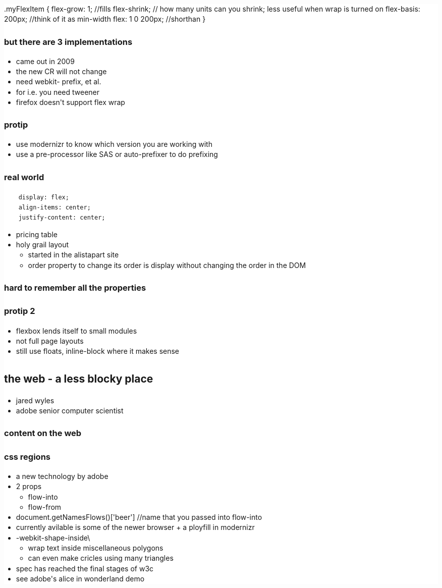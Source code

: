.myFlexItem {
	flex-grow: 1; //fills
	flex-shrink; // how many units can you shrink; less useful when wrap is turned on
	flex-basis: 200px; //think of it as min-width
	flex: 1 0 200px; //shorthan
}

### but there are 3 implementations

- came out in 2009
- the new CR will not change
- need webkit- prefix, et al.
- for i.e. you need tweener
- firefox doesn't support flex wrap

### protip

- use modernizr to know which version you are working with
- use a pre-processor like SAS or auto-prefixer to do prefixing

### real world

		display: flex;
		align-items: center;
		justify-content: center;

- pricing table
- holy grail layout
	- started in the alistapart site
	- order property to change its order is display without changing the order in the DOM

### hard to remember all the properties

### protip 2

- flexbox lends itself to small modules
- not full page layouts
- still use floats, inline-block where it makes sense

## the web - a less blocky place

- jared wyles
- adobe senior computer scientist

### content on the web


### css regions

- a new technology by adobe
- 2 props
	- flow-into
	- flow-from
- document.getNamesFlows()['beer'] //name that you passed into flow-into
- currently avilable is some of the newer browser + a ployfill in modernizr
- -webkit-shape-inside\
	- wrap text inside miscellaneous polygons
	- can even make cricles using many triangles
- spec has reached the final stages of w3c
- see adobe's alice in wonderland demo
